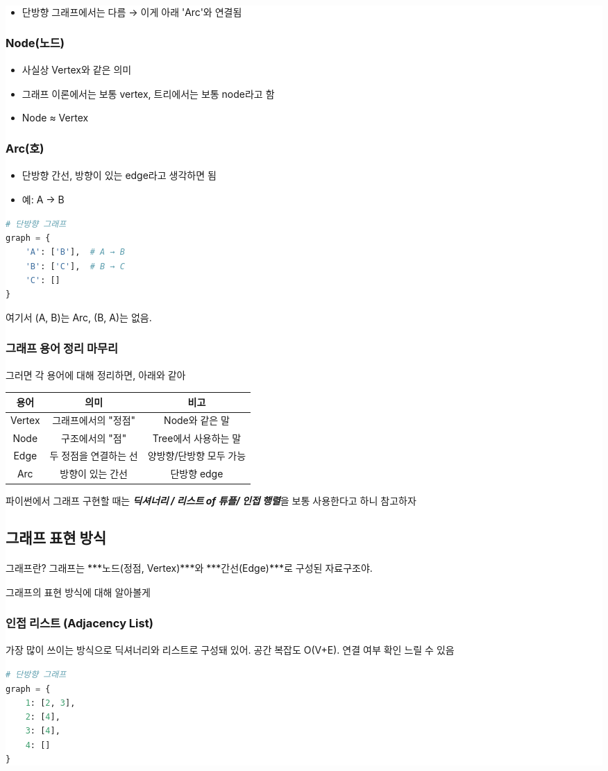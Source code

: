 - 단방향 그래프에서는 다름 → 이게 아래 'Arc'와 연결됨

### Node(노드)

- 사실상 Vertex와 같은 의미

- 그래프 이론에서는 보통 vertex, 트리에서는 보통 node라고 함

- Node ≈ Vertex

### Arc(호)

- 단방향 간선, 방향이 있는 edge라고 생각하면 됨

- 예: A → B

~~~python
# 단방향 그래프
graph = {
    'A': ['B'],  # A → B
    'B': ['C'],  # B → C
    'C': []
}
~~~
여기서 (A, B)는 Arc, (B, A)는 없음.

### 그래프 용어 정리 마무리

그러면 각 용어에 대해 정리하면, 아래와 같아

| 용어 | 의미 | 비고 |
|:---:|:---:|:---:|
| Vertex | 그래프에서의 "정점" | Node와 같은 말 |
| Node | 구조에서의 "점" | Tree에서 사용하는 말 |
| Edge | 두 정점을 연결하는 선 | 양방향/단방향 모두 가능 |
| Arc | 방향이 있는 간선 | 단방향 edge |

파이썬에서 그래프 구현할 때는 ***딕셔너리 / 리스트 of 튜플/ 인접 행렬***을 보통 사용한다고 하니 참고하자


## 그래프 표현 방식

그래프란? 그래프는 ***노드(정점, Vertex)***와 ***간선(Edge)***로 구성된 자료구조야.

그래프의 표현 방식에 대해 알아볼게

### 인접 리스트 (Adjacency List)

가장 많이 쓰이는 방식으로 딕셔너리와 리스트로 구성돼 있어. 공간 복잡도 O(V+E). 연결 여부 확인 느릴 수 있음

~~~python
# 단방향 그래프
graph = {
    1: [2, 3],
    2: [4],
    3: [4],
    4: []
}
~~~
